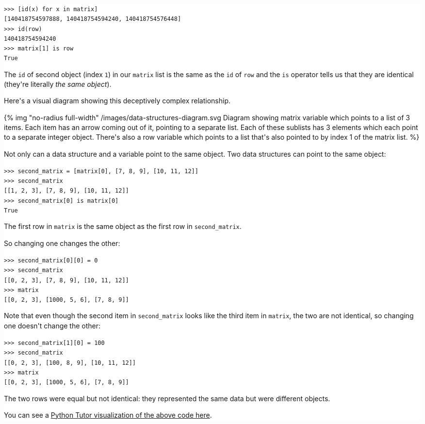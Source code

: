 ```pycon
>>> [id(x) for x in matrix]
[140418754597888, 140418754594240, 140418754576448]
>>> id(row)
140418754594240
>>> matrix[1] is row
True
```

The `id` of second object (index `1`) in our `matrix` list is the same as the `id` of `row` and the `is` operator tells us that they are identical (they're literally *the same object*).

Here's a visual diagram showing this deceptively complex relationship.

{% img "no-radius full-width" /images/data-structures-diagram.svg Diagram showing matrix variable which points to a list of 3 items. Each item has an arrow coming out of it, pointing to a separate list. Each of these sublists has 3 elements which each point to a separate integer object. There's also a row variable which points to a list that's also pointed to by index 1 of the matrix list. %}

Not only can a data structure and a variable point to the same object.
Two data structures can point to the same object:

```pycon
>>> second_matrix = [matrix[0], [7, 8, 9], [10, 11, 12]]
>>> second_matrix
[[1, 2, 3], [7, 8, 9], [10, 11, 12]]
>>> second_matrix[0] is matrix[0]
True
```

The first row in `matrix` is the same object as the first row in `second_matrix`.

So changing one changes the other:

```pycon
>>> second_matrix[0][0] = 0
>>> second_matrix
[[0, 2, 3], [7, 8, 9], [10, 11, 12]]
>>> matrix
[[0, 2, 3], [1000, 5, 6], [7, 8, 9]]
```

Note that even though the second item in `second_matrix` looks like the third item in `matrix`, the two are not identical, so changing one doesn't change the other:

```pycon
>>> second_matrix[1][0] = 100
>>> second_matrix
[[0, 2, 3], [100, 8, 9], [10, 11, 12]]
>>> matrix
[[0, 2, 3], [1000, 5, 6], [7, 8, 9]]
```

The two rows were equal but not identical: they represented the same data but were different objects.

You can see a [Python Tutor visualization of the above code here](https://pythontutor.com/visualize.html#code=matrix%20%3D%20%5B%5B1,%202,%203%5D,%20%5B4,%205,%206%5D,%20%5B7,%208,%209%5D%5D%0A%0A%23%20row%20is%20matrix%5B1%5D%0Arow%20%3D%20matrix%5B1%5D%0Arow%5B0%5D%20%3D%201000%0Aprint%28row%29%0Aprint%28matrix%29%0A%0A%23%20matrix%5B0%5D%20is%20second_matrix%5B0%5D%0Asecond_matrix%20%3D%20%5Bmatrix%5B0%5D,%20%5B7,%208,%209%5D,%20%5B10,%2011,%2012%5D%5D%0Asecond_matrix%5B0%5D%5B0%5D%20%3D%200%0Aprint%28second_matrix%29%0Aprint%28matrix%29%0A%0A%23%20matrix%5B1%5D%20is%20not%20second_matrix%5B1%5D%0Asecond_matrix%5B1%5D%5B0%5D%20%3D%20100%0Aprint%28second_matrix%29%0Aprint%28matrix%29&cumulative=false&curInstr=0&heapPrimitives=true&mode=display&origin=opt-frontend.js&py=3&rawInputLstJSON=%5B%5D&textReferences=false).


[comprehension article]: https://treyhunner.com/2015/12/python-list-comprehensions-now-in-color/
[comprehension screencasts]: https://www.pythonmorsels.com/topics/playlist/comprehensions/
[parameters]: https://docs.python.org/3/glossary.html#term-parameter
[arguments]: https://docs.python.org/3/glossary.html#term-argument
[shared defaults]: https://docs.python.org/3/faq/programming.html#why-are-default-values-shared-between-objects
[everything is an object in Python]: https://www.pythonmorsels.com/topics/everything-is-an-object/
[keyword-only arguments]: https://www.pythonmorsels.com/topics/keyword-only-function-arguments/
[java]: https://docs.oracle.com/javase/tutorial/java/nutsandbolts/datatypes.html
[object]: https://www.pythonmorsels.com/topics/everything-is-an-object/
[screencasts]: https://www.pythonmorsels.com/topics/playlist/assignment-and-mutation/
[python names and values]: https://nedbatchelder.com/text/names1.html
[rhodes]: https://pyvideo.org/pyohio-2011/pyohio-2011-names-objects-and-plummeting-from.html